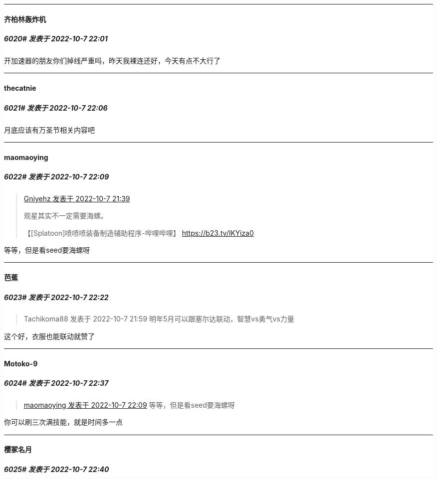 *****

####  齐柏林轰炸机  
##### 6020#       发表于 2022-10-7 22:01

开加速器的朋友你们掉线严重吗，昨天我裸连还好，今天有点不大行了



*****

####  thecatnie  
##### 6021#       发表于 2022-10-7 22:06

月底应该有万圣节相关内容吧

*****

####  maomaoying  
##### 6022#       发表于 2022-10-7 22:09

<blockquote><a href="httphttps://bbs.saraba1st.com/2b/forum.php?mod=redirect&amp;goto=findpost&amp;pid=57799135&amp;ptid=1988290" target="_blank">Gniyehz 发表于 2022-10-7 21:39</a>

观星其实不一定需要海螺。

【[Splatoon]喷喷喷装备制造辅助程序-哔哩哔哩】 https://b23.tv/IKYiza0</blockquote>
等等，但是看seed要海螺呀



*****

####  芭蕉  
##### 6023#       发表于 2022-10-7 22:22

<blockquote>Tachikoma88 发表于 2022-10-7 21:59
明年5月可以跟塞尔达联动，智慧vs勇气vs力量</blockquote>
这个好，衣服也能联动就赞了



*****

####  Motoko-9  
##### 6024#       发表于 2022-10-7 22:37

<blockquote><a href="httphttps://bbs.saraba1st.com/2b/forum.php?mod=redirect&amp;goto=findpost&amp;pid=57799721&amp;ptid=1988290" target="_blank">maomaoying 发表于 2022-10-7 22:09</a>
等等，但是看seed要海螺呀</blockquote>
你可以刷三次满技能，就是时间多一点

*****

####  樱冢名月  
##### 6025#       发表于 2022-10-7 22:40
